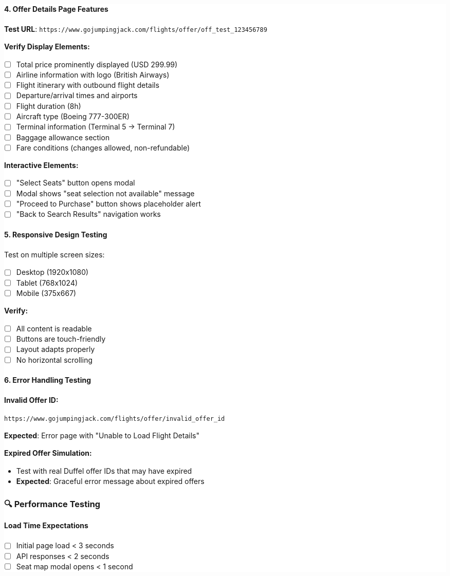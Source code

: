 #### 4. **Offer Details Page Features**

**Test URL**: `https://www.gojumpingjack.com/flights/offer/off_test_123456789`

**Verify Display Elements:**

- [ ] Total price prominently displayed (USD 299.99)
- [ ] Airline information with logo (British Airways)
- [ ] Flight itinerary with outbound flight details
- [ ] Departure/arrival times and airports
- [ ] Flight duration (8h)
- [ ] Aircraft type (Boeing 777-300ER)
- [ ] Terminal information (Terminal 5 → Terminal 7)
- [ ] Baggage allowance section
- [ ] Fare conditions (changes allowed, non-refundable)

**Interactive Elements:**

- [ ] "Select Seats" button opens modal
- [ ] Modal shows "seat selection not available" message
- [ ] "Proceed to Purchase" button shows placeholder alert
- [ ] "Back to Search Results" navigation works

#### 5. **Responsive Design Testing**

Test on multiple screen sizes:

- [ ] Desktop (1920x1080)
- [ ] Tablet (768x1024)
- [ ] Mobile (375x667)

**Verify:**

- [ ] All content is readable
- [ ] Buttons are touch-friendly
- [ ] Layout adapts properly
- [ ] No horizontal scrolling

#### 6. **Error Handling Testing**

**Invalid Offer ID:**

```
https://www.gojumpingjack.com/flights/offer/invalid_offer_id
```

**Expected**: Error page with "Unable to Load Flight Details"

**Expired Offer Simulation:**

- Test with real Duffel offer IDs that may have expired
- **Expected**: Graceful error message about expired offers

### 🔍 Performance Testing

#### Load Time Expectations

- [ ] Initial page load < 3 seconds
- [ ] API responses < 2 seconds
- [ ] Seat map modal opens < 1 second
